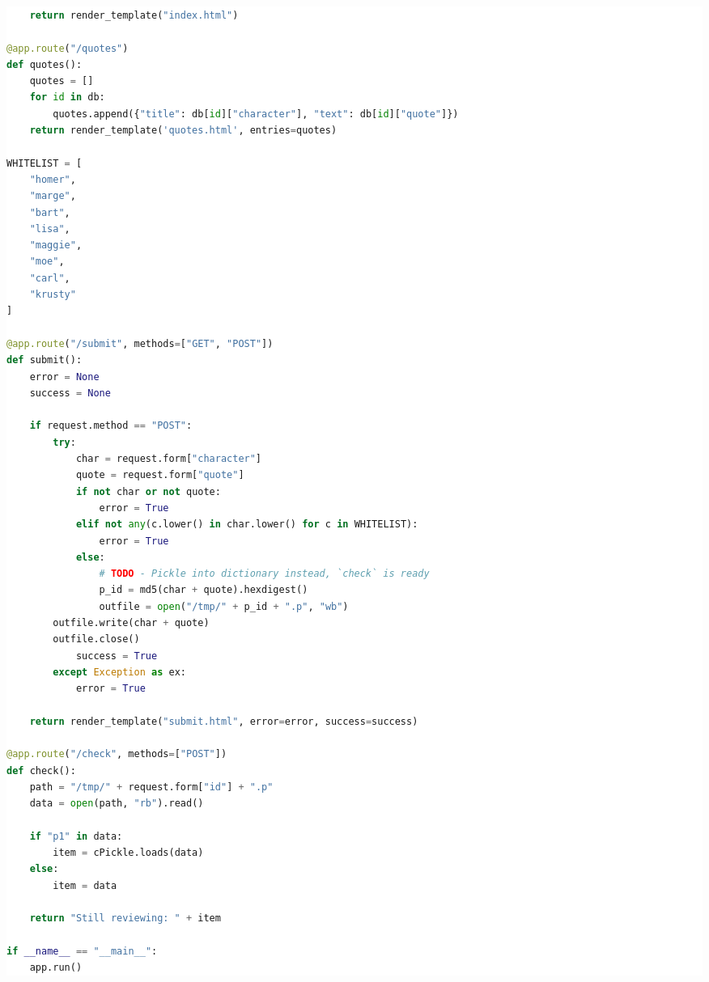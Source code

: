 ```python
    return render_template("index.html")

@app.route("/quotes")
def quotes():
    quotes = []
    for id in db:
        quotes.append({"title": db[id]["character"], "text": db[id]["quote"]})
    return render_template('quotes.html', entries=quotes)

WHITELIST = [
    "homer",
    "marge",
    "bart",
    "lisa",
    "maggie",
    "moe",
    "carl",
    "krusty"
]

@app.route("/submit", methods=["GET", "POST"])
def submit():
    error = None
    success = None

    if request.method == "POST":
        try:
            char = request.form["character"]
            quote = request.form["quote"]
            if not char or not quote:
                error = True
            elif not any(c.lower() in char.lower() for c in WHITELIST):
                error = True
            else:
                # TODO - Pickle into dictionary instead, `check` is ready
                p_id = md5(char + quote).hexdigest()
                outfile = open("/tmp/" + p_id + ".p", "wb")
		outfile.write(char + quote)
		outfile.close()
	        success = True
        except Exception as ex:
            error = True

    return render_template("submit.html", error=error, success=success)

@app.route("/check", methods=["POST"])
def check():
    path = "/tmp/" + request.form["id"] + ".p"
    data = open(path, "rb").read()

    if "p1" in data:
        item = cPickle.loads(data)
    else:
        item = data

    return "Still reviewing: " + item

if __name__ == "__main__":
    app.run()
```
